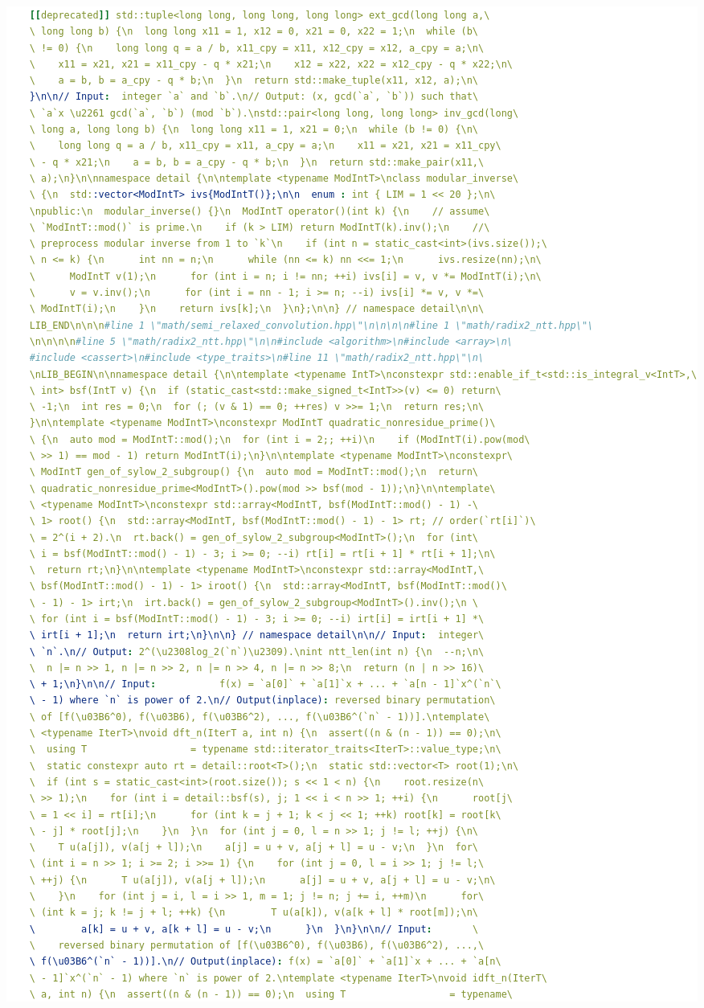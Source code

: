 ```yaml
    [[deprecated]] std::tuple<long long, long long, long long> ext_gcd(long long a,\
    \ long long b) {\n  long long x11 = 1, x12 = 0, x21 = 0, x22 = 1;\n  while (b\
    \ != 0) {\n    long long q = a / b, x11_cpy = x11, x12_cpy = x12, a_cpy = a;\n\
    \    x11 = x21, x21 = x11_cpy - q * x21;\n    x12 = x22, x22 = x12_cpy - q * x22;\n\
    \    a = b, b = a_cpy - q * b;\n  }\n  return std::make_tuple(x11, x12, a);\n\
    }\n\n// Input:  integer `a` and `b`.\n// Output: (x, gcd(`a`, `b`)) such that\
    \ `a`x \u2261 gcd(`a`, `b`) (mod `b`).\nstd::pair<long long, long long> inv_gcd(long\
    \ long a, long long b) {\n  long long x11 = 1, x21 = 0;\n  while (b != 0) {\n\
    \    long long q = a / b, x11_cpy = x11, a_cpy = a;\n    x11 = x21, x21 = x11_cpy\
    \ - q * x21;\n    a = b, b = a_cpy - q * b;\n  }\n  return std::make_pair(x11,\
    \ a);\n}\n\nnamespace detail {\n\ntemplate <typename ModIntT>\nclass modular_inverse\
    \ {\n  std::vector<ModIntT> ivs{ModIntT()};\n\n  enum : int { LIM = 1 << 20 };\n\
    \npublic:\n  modular_inverse() {}\n  ModIntT operator()(int k) {\n    // assume\
    \ `ModIntT::mod()` is prime.\n    if (k > LIM) return ModIntT(k).inv();\n    //\
    \ preprocess modular inverse from 1 to `k`\n    if (int n = static_cast<int>(ivs.size());\
    \ n <= k) {\n      int nn = n;\n      while (nn <= k) nn <<= 1;\n      ivs.resize(nn);\n\
    \      ModIntT v(1);\n      for (int i = n; i != nn; ++i) ivs[i] = v, v *= ModIntT(i);\n\
    \      v = v.inv();\n      for (int i = nn - 1; i >= n; --i) ivs[i] *= v, v *=\
    \ ModIntT(i);\n    }\n    return ivs[k];\n  }\n};\n\n} // namespace detail\n\n\
    LIB_END\n\n\n#line 1 \"math/semi_relaxed_convolution.hpp\"\n\n\n\n#line 1 \"math/radix2_ntt.hpp\"\
    \n\n\n\n#line 5 \"math/radix2_ntt.hpp\"\n\n#include <algorithm>\n#include <array>\n\
    #include <cassert>\n#include <type_traits>\n#line 11 \"math/radix2_ntt.hpp\"\n\
    \nLIB_BEGIN\n\nnamespace detail {\n\ntemplate <typename IntT>\nconstexpr std::enable_if_t<std::is_integral_v<IntT>,\
    \ int> bsf(IntT v) {\n  if (static_cast<std::make_signed_t<IntT>>(v) <= 0) return\
    \ -1;\n  int res = 0;\n  for (; (v & 1) == 0; ++res) v >>= 1;\n  return res;\n\
    }\n\ntemplate <typename ModIntT>\nconstexpr ModIntT quadratic_nonresidue_prime()\
    \ {\n  auto mod = ModIntT::mod();\n  for (int i = 2;; ++i)\n    if (ModIntT(i).pow(mod\
    \ >> 1) == mod - 1) return ModIntT(i);\n}\n\ntemplate <typename ModIntT>\nconstexpr\
    \ ModIntT gen_of_sylow_2_subgroup() {\n  auto mod = ModIntT::mod();\n  return\
    \ quadratic_nonresidue_prime<ModIntT>().pow(mod >> bsf(mod - 1));\n}\n\ntemplate\
    \ <typename ModIntT>\nconstexpr std::array<ModIntT, bsf(ModIntT::mod() - 1) -\
    \ 1> root() {\n  std::array<ModIntT, bsf(ModIntT::mod() - 1) - 1> rt; // order(`rt[i]`)\
    \ = 2^(i + 2).\n  rt.back() = gen_of_sylow_2_subgroup<ModIntT>();\n  for (int\
    \ i = bsf(ModIntT::mod() - 1) - 3; i >= 0; --i) rt[i] = rt[i + 1] * rt[i + 1];\n\
    \  return rt;\n}\n\ntemplate <typename ModIntT>\nconstexpr std::array<ModIntT,\
    \ bsf(ModIntT::mod() - 1) - 1> iroot() {\n  std::array<ModIntT, bsf(ModIntT::mod()\
    \ - 1) - 1> irt;\n  irt.back() = gen_of_sylow_2_subgroup<ModIntT>().inv();\n \
    \ for (int i = bsf(ModIntT::mod() - 1) - 3; i >= 0; --i) irt[i] = irt[i + 1] *\
    \ irt[i + 1];\n  return irt;\n}\n\n} // namespace detail\n\n// Input:  integer\
    \ `n`.\n// Output: 2^(\u2308log_2(`n`)\u2309).\nint ntt_len(int n) {\n  --n;\n\
    \  n |= n >> 1, n |= n >> 2, n |= n >> 4, n |= n >> 8;\n  return (n | n >> 16)\
    \ + 1;\n}\n\n// Input:           f(x) = `a[0]` + `a[1]`x + ... + `a[n - 1]`x^(`n`\
    \ - 1) where `n` is power of 2.\n// Output(inplace): reversed binary permutation\
    \ of [f(\u03B6^0), f(\u03B6), f(\u03B6^2), ..., f(\u03B6^(`n` - 1))].\ntemplate\
    \ <typename IterT>\nvoid dft_n(IterT a, int n) {\n  assert((n & (n - 1)) == 0);\n\
    \  using T                  = typename std::iterator_traits<IterT>::value_type;\n\
    \  static constexpr auto rt = detail::root<T>();\n  static std::vector<T> root(1);\n\
    \  if (int s = static_cast<int>(root.size()); s << 1 < n) {\n    root.resize(n\
    \ >> 1);\n    for (int i = detail::bsf(s), j; 1 << i < n >> 1; ++i) {\n      root[j\
    \ = 1 << i] = rt[i];\n      for (int k = j + 1; k < j << 1; ++k) root[k] = root[k\
    \ - j] * root[j];\n    }\n  }\n  for (int j = 0, l = n >> 1; j != l; ++j) {\n\
    \    T u(a[j]), v(a[j + l]);\n    a[j] = u + v, a[j + l] = u - v;\n  }\n  for\
    \ (int i = n >> 1; i >= 2; i >>= 1) {\n    for (int j = 0, l = i >> 1; j != l;\
    \ ++j) {\n      T u(a[j]), v(a[j + l]);\n      a[j] = u + v, a[j + l] = u - v;\n\
    \    }\n    for (int j = i, l = i >> 1, m = 1; j != n; j += i, ++m)\n      for\
    \ (int k = j; k != j + l; ++k) {\n        T u(a[k]), v(a[k + l] * root[m]);\n\
    \        a[k] = u + v, a[k + l] = u - v;\n      }\n  }\n}\n\n// Input:       \
    \    reversed binary permutation of [f(\u03B6^0), f(\u03B6), f(\u03B6^2), ...,\
    \ f(\u03B6^(`n` - 1))].\n// Output(inplace): f(x) = `a[0]` + `a[1]`x + ... + `a[n\
    \ - 1]`x^(`n` - 1) where `n` is power of 2.\ntemplate <typename IterT>\nvoid idft_n(IterT\
    \ a, int n) {\n  assert((n & (n - 1)) == 0);\n  using T                  = typename\
```